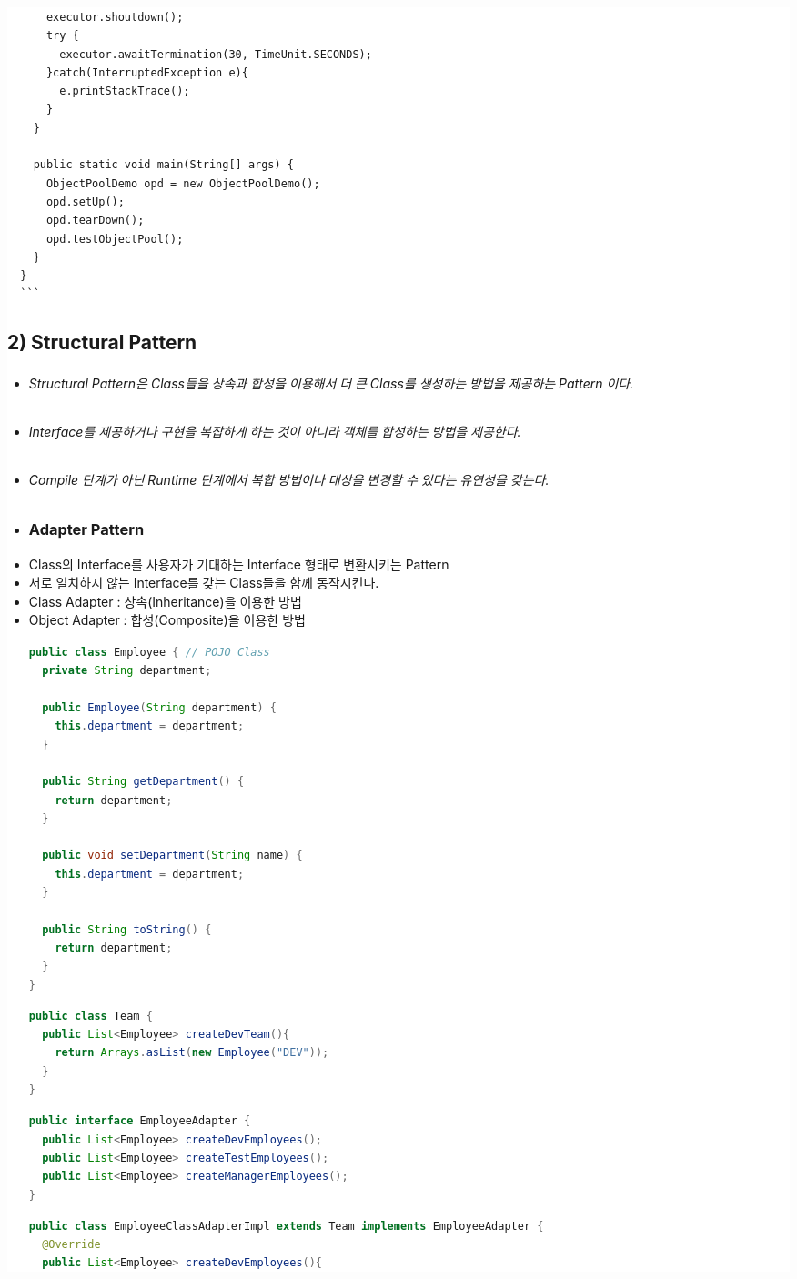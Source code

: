           executor.shoutdown();
          try {
            executor.awaitTermination(30, TimeUnit.SECONDS);
          }catch(InterruptedException e){
            e.printStackTrace();
          }
        }
  
        public static void main(String[] args) {
          ObjectPoolDemo opd = new ObjectPoolDemo();
          opd.setUp();
          opd.tearDown();
          opd.testObjectPool();
        }
      }
      ```

## 2) Structural Pattern
- ###### Structural Pattern은 Class들을 상속과 합성을 이용해서 더 큰 Class를 생성하는 방법을 제공하는 Pattern 이다.
- ###### Interface를 제공하거나 구현을 복잡하게 하는 것이 아니라 객체를 합성하는 방법을 제공한다.
- ###### Compile 단계가 아닌 Runtime 단계에서 복합 방법이나 대상을 변경할 수 있다는 유연성을 갖는다.
- ### Adapter Pattern
- Class의 Interface를 사용자가 기대하는 Interface 형태로 변환시키는 Pattern
- 서로 일치하지 않는 Interface를 갖는 Class들을 함께 동작시킨다.
- Class Adapter : 상속(Inheritance)을 이용한 방법
- Object Adapter : 합성(Composite)을 이용한 방법
  ```java
  public class Employee { // POJO Class
    private String department;

    public Employee(String department) {
      this.department = department;
    }

    public String getDepartment() {
      return department;
    }

    public void setDepartment(String name) {
      this.department = department;
    }

    public String toString() {
      return department;
    }
  }
  ```
  ```java
  public class Team {
    public List<Employee> createDevTeam(){
      return Arrays.asList(new Employee("DEV"));
    }
  }
  ```
  ```java
  public interface EmployeeAdapter {
    public List<Employee> createDevEmployees();
    public List<Employee> createTestEmployees();
    public List<Employee> createManagerEmployees();
  }
  ```
  ```java
  public class EmployeeClassAdapterImpl extends Team implements EmployeeAdapter {
    @Override
    public List<Employee> createDevEmployees(){
  ```